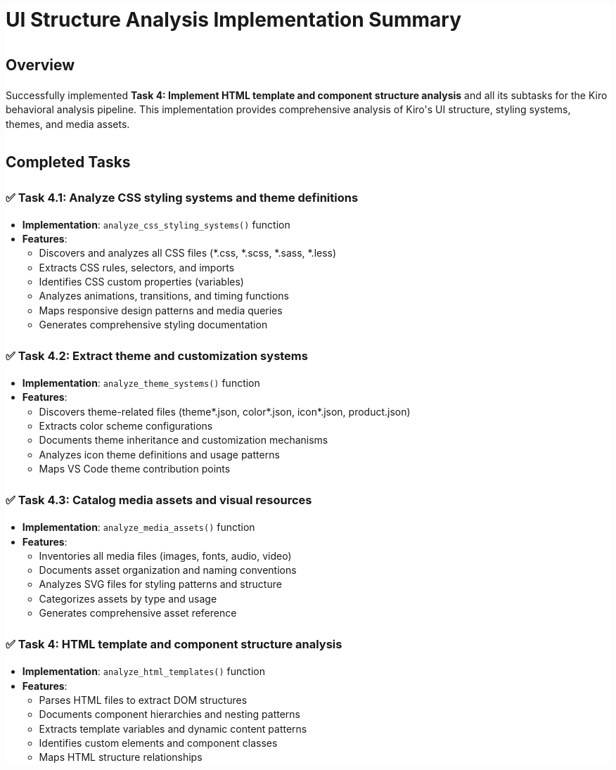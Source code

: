 # UI Structure Analysis Implementation Summary

## Overview

Successfully implemented **Task 4: Implement HTML template and component structure analysis** and all its subtasks for the Kiro behavioral analysis pipeline. This implementation provides comprehensive analysis of Kiro's UI structure, styling systems, themes, and media assets.

## Completed Tasks

### ✅ Task 4.1: Analyze CSS styling systems and theme definitions
- **Implementation**: `analyze_css_styling_systems()` function
- **Features**:
  - Discovers and analyzes all CSS files (*.css, *.scss, *.sass, *.less)
  - Extracts CSS rules, selectors, and imports
  - Identifies CSS custom properties (variables)
  - Analyzes animations, transitions, and timing functions
  - Maps responsive design patterns and media queries
  - Generates comprehensive styling documentation

### ✅ Task 4.2: Extract theme and customization systems
- **Implementation**: `analyze_theme_systems()` function
- **Features**:
  - Discovers theme-related files (theme*.json, color*.json, icon*.json, product.json)
  - Extracts color scheme configurations
  - Documents theme inheritance and customization mechanisms
  - Analyzes icon theme definitions and usage patterns
  - Maps VS Code theme contribution points

### ✅ Task 4.3: Catalog media assets and visual resources
- **Implementation**: `analyze_media_assets()` function
- **Features**:
  - Inventories all media files (images, fonts, audio, video)
  - Documents asset organization and naming conventions
  - Analyzes SVG files for styling patterns and structure
  - Categorizes assets by type and usage
  - Generates comprehensive asset reference

### ✅ Task 4: HTML template and component structure analysis
- **Implementation**: `analyze_html_templates()` function
- **Features**:
  - Parses HTML files to extract DOM structures
  - Documents component hierarchies and nesting patterns
  - Extracts template variables and dynamic content patterns
  - Identifies custom elements and component classes
  - Maps HTML structure relationships
